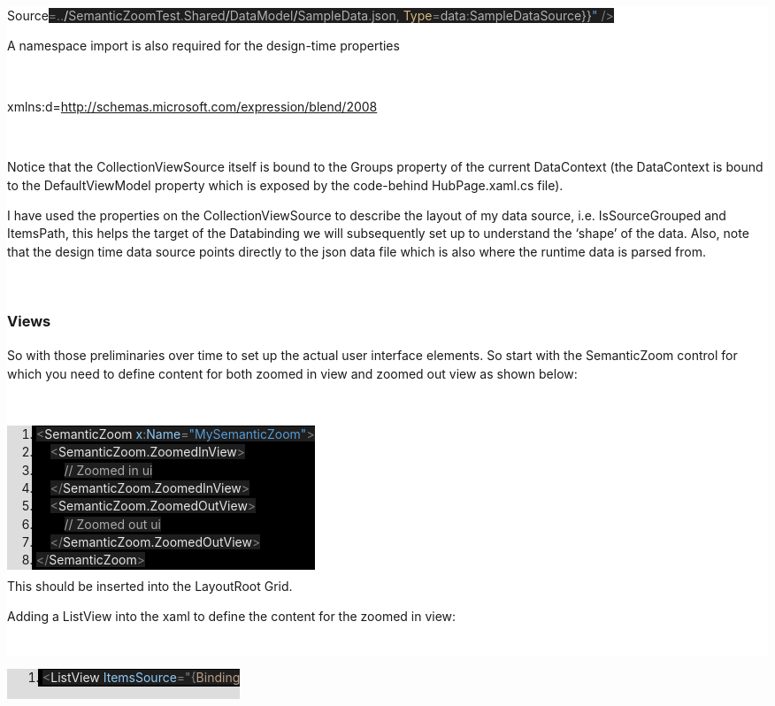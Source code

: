 Source</span><span style="background:#1e1e1e;color:#808080">=..</span><span style="background:#1e1e1e;color:#dcdcdc">/</span><span style="background:#1e1e1e;color:#b1b1b1">SemanticZoomTest</span><span style="background:#1e1e1e;color:#808080">.</span><span style="background:#1e1e1e;color:#b1b1b1">Shared</span><span style="background:#1e1e1e;color:#dcdcdc">/</span><span style="background:#1e1e1e;color:#b1b1b1">DataModel</span><span style="background:#1e1e1e;color:#dcdcdc">/</span><span style="background:#1e1e1e;color:#b1b1b1">SampleData</span><span style="background:#1e1e1e;color:#808080">.</span><span style="background:#1e1e1e;color:#b1b1b1">json</span><span style="background:#1e1e1e;color:#808080">,</span><span style="background:#1e1e1e;color:#d7ba7d"> Type</span><span style="background:#1e1e1e;color:#808080">=</span><span style="background:#1e1e1e;color:#b1b1b1">data</span><span style="background:#1e1e1e;color:#808080">:</span><span style="background:#1e1e1e;color:#b1b1b1">SampleDataSource}}</span><span style="background:#1e1e1e;color:#569cd6">&quot;</span><span style="background:#1e1e1e;color:#808080"> /&gt;</span></li> </ol> </div> </div> </div> <p>A namespace import is also required for the design-time properties  <p>&nbsp; <p>xmlns:d=<a href="http://schemas.microsoft.com/expression/blend/2008">http://schemas.microsoft.com/expression/blend/2008</a>  <p>&nbsp; <p>Notice that the CollectionViewSource itself is bound to the Groups property of the current DataContext (the DataContext is bound to the DefaultViewModel property which is exposed by the code-behind HubPage.xaml.cs file).  <p>I have used the properties on the CollectionViewSource to describe the layout of my data source, i.e. IsSourceGrouped and ItemsPath, this helps the target of the Databinding we will subsequently set up to understand the ‘shape’ of the data. Also, note that the design time data source points directly to the json data file which is also where the runtime data is parsed from.  <p>&nbsp; <h3>Views</h3> <p>So with those preliminaries over time to set up the actual user interface elements. So start with the SemanticZoom control for which you need to define content for both zoomed in view and zoomed out view as shown below:  <p>&nbsp; </p> <div id="scid:9ce6104f-a9aa-4a17-a79f-3a39532ebf7c:df7ff28a-fcf6-430e-95e7-11ae1dced7a3" class="wlWriterEditableSmartContent" style="float: left; padding-bottom: 0px; padding-top: 0px; padding-left: 0px; margin: 0px; display: inline; padding-right: 0px"> <div class="le-pavsc-container"> <div style="background: #ddd; overflow: auto"> <ol start="1" style="background: #000000; margin: 0 0 0 2em; padding: 0 0 0 5px;"> <li><span style="background:#1e1e1e;color:#ababab"></span><span style="background:#1e1e1e;color:#808080">&lt;</span><span style="background:#1e1e1e;color:#e6e6e6">SemanticZoom</span><span style="background:#1e1e1e;color:#92caf4"> x</span><span style="background:#1e1e1e;color:#808080">:</span><span style="background:#1e1e1e;color:#92caf4">Name</span><span style="background:#1e1e1e;color:#808080">=</span><span style="background:#1e1e1e;color:#569cd6">&quot;MySemanticZoom&quot;</span><span style="background:#1e1e1e;color:#808080">&gt;</span></li> <li class="le-pavsc-even">    <span style="background:#1e1e1e;color:#ababab"></span><span style="background:#1e1e1e;color:#808080">&lt;</span><span style="background:#1e1e1e;color:#e6e6e6">SemanticZoom.ZoomedInView</span><span style="background:#1e1e1e;color:#808080">&gt;</span></li> <li>        <span style="background:#1e1e1e;color:#ababab">// Zoomed in ui</span></li> <li class="le-pavsc-even">    <span style="background:#1e1e1e;color:#ababab"></span><span style="background:#1e1e1e;color:#808080">&lt;/</span><span style="background:#1e1e1e;color:#e6e6e6">SemanticZoom.ZoomedInView</span><span style="background:#1e1e1e;color:#808080">&gt;</span></li> <li>    <span style="background:#1e1e1e;color:#ababab"></span><span style="background:#1e1e1e;color:#808080">&lt;</span><span style="background:#1e1e1e;color:#e6e6e6">SemanticZoom.ZoomedOutView</span><span style="background:#1e1e1e;color:#808080">&gt;</span></li> <li class="le-pavsc-even">        <span style="background:#1e1e1e;color:#ababab">// Zoomed out ui</span></li> <li>    <span style="background:#1e1e1e;color:#ababab"></span><span style="background:#1e1e1e;color:#808080">&lt;/</span><span style="background:#1e1e1e;color:#e6e6e6">SemanticZoom.ZoomedOutView</span><span style="background:#1e1e1e;color:#808080">&gt;</span></li> <li class="le-pavsc-even"><span style="background:#1e1e1e;color:#ababab"></span><span style="background:#1e1e1e;color:#808080">&lt;/</span><span style="background:#1e1e1e;color:#e6e6e6">SemanticZoom</span><span style="background:#1e1e1e;color:#808080">&gt;</span></li> </ol> </div> </div> </div> <p>&nbsp; <p>&nbsp; <p>&nbsp; <p>&nbsp; <p>&nbsp; <p>This should be inserted into the LayoutRoot Grid.  <p>Adding a ListView into the xaml to define the content for the zoomed in view:  <p>&nbsp; </p> <div id="scid:9ce6104f-a9aa-4a17-a79f-3a39532ebf7c:d804b62a-c2f8-4830-8452-6dce8d7882bd" class="wlWriterEditableSmartContent" style="float: left; padding-bottom: 0px; padding-top: 0px; padding-left: 0px; margin: 0px; display: inline; padding-right: 0px"> <div class="le-pavsc-container"> <div style="background: #ddd; overflow: auto"> <ol start="1" style="background: #000000; margin: 0 0 0 2.5em; padding: 0 0 0 5px;"> <li><span style="background:#1e1e1e;color:#ababab"></span><span style="background:#1e1e1e;color:#808080">&lt;</span><span style="background:#1e1e1e;color:#e6e6e6">ListView</span><span style="background:#1e1e1e;color:#92caf4"> ItemsSource</span><span style="background:#1e1e1e;color:#808080">=&quot;{</span><span style="background:#1e1e1e;color:#bba08c">Binding</span><span style="background:#1e1e1e;color:#d7ba7d">